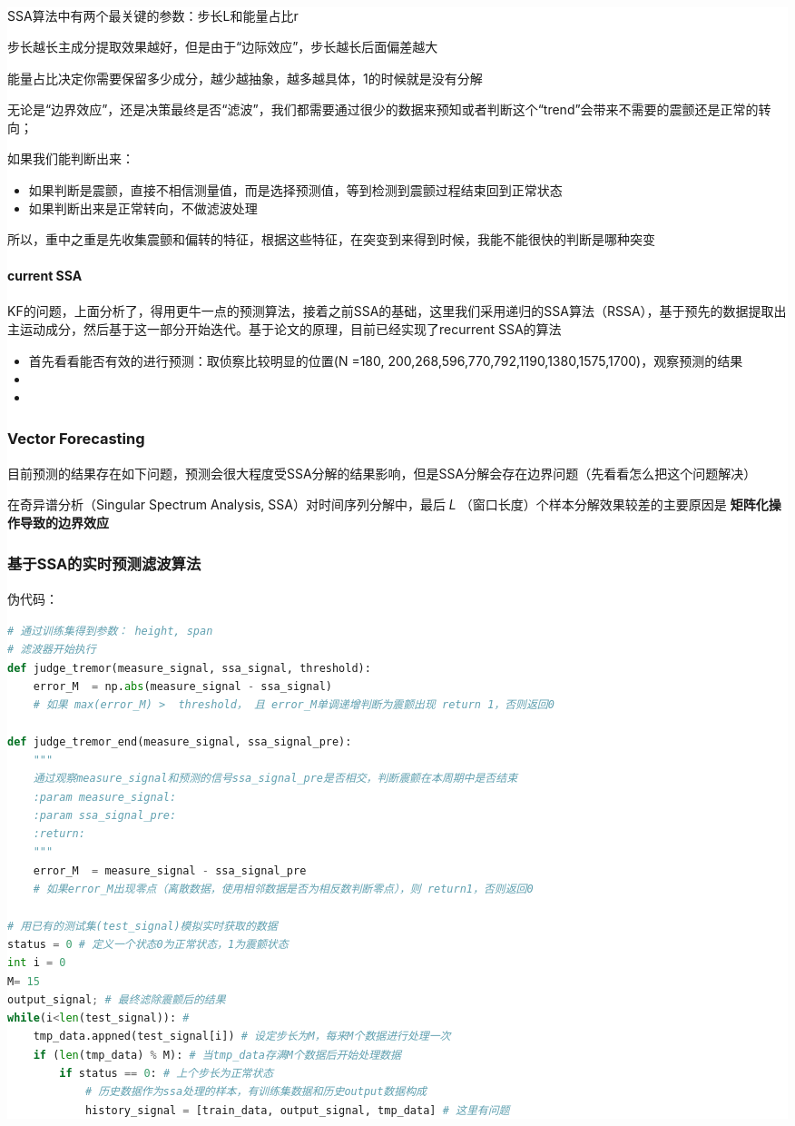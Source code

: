 

SSA算法中有两个最关键的参数：步长L和能量占比r

步长越长主成分提取效果越好，但是由于“边际效应”，步长越长后面偏差越大

能量占比决定你需要保留多少成分，越少越抽象，越多越具体，1的时候就是没有分解



无论是“边界效应”，还是决策最终是否“滤波”，我们都需要通过很少的数据来预知或者判断这个“trend”会带来不需要的震颤还是正常的转向；

如果我们能判断出来：

* 如果判断是震颤，直接不相信测量值，而是选择预测值，等到检测到震颤过程结束回到正常状态
* 如果判断出来是正常转向，不做滤波处理

所以，重中之重是先收集震颤和偏转的特征，根据这些特征，在突变到来得到时候，我能不能很快的判断是哪种突变



#### current SSA

KF的问题，上面分析了，得用更牛一点的预测算法，接着之前SSA的基础，这里我们采用递归的SSA算法（RSSA），基于预先的数据提取出主运动成分，然后基于这一部分开始迭代。基于论文的原理，目前已经实现了recurrent SSA的算法

* 首先看看能否有效的进行预测：取侦察比较明显的位置(N =180, 200,268,596,770,792,1190,1380,1575,1700)，观察预测的结果
* 
* 



### Vector Forecasting

目前预测的结果存在如下问题，预测会很大程度受SSA分解的结果影响，但是SSA分解会存在边界问题（先看看怎么把这个问题解决）



在奇异谱分析（Singular Spectrum Analysis, SSA）对时间序列分解中，最后 *L* （窗口长度）个样本分解效果较差的主要原因是 **矩阵化操作导致的边界效应**



### 基于SSA的实时预测滤波算法

伪代码：

```python
# 通过训练集得到参数： height, span
# 滤波器开始执行
def judge_tremor(measure_signal, ssa_signal, threshold):
    error_M  = np.abs(measure_signal - ssa_signal)
    # 如果 max(error_M) >  threshold， 且 error_M单调递增判断为震颤出现 return 1，否则返回0
    
def judge_tremor_end(measure_signal, ssa_signal_pre):
    """
    通过观察measure_signal和预测的信号ssa_signal_pre是否相交，判断震颤在本周期中是否结束
    :param measure_signal: 
    :param ssa_signal_pre: 
    :return: 
    """
    error_M  = measure_signal - ssa_signal_pre
    # 如果error_M出现零点（离散数据，使用相邻数据是否为相反数判断零点），则 return1，否则返回0
	
# 用已有的测试集(test_signal)模拟实时获取的数据
status = 0 # 定义一个状态0为正常状态，1为震颤状态
int i = 0
M= 15
output_signal; # 最终滤除震颤后的结果
while(i<len(test_signal)): #
    tmp_data.appned(test_signal[i]) # 设定步长为M，每来M个数据进行处理一次
    if (len(tmp_data) % M): # 当tmp_data存满M个数据后开始处理数据
        if status == 0: # 上个步长为正常状态
            # 历史数据作为ssa处理的样本，有训练集数据和历史output数据构成
        	history_signal = [train_data, output_signal, tmp_data] # 这里有问题
```